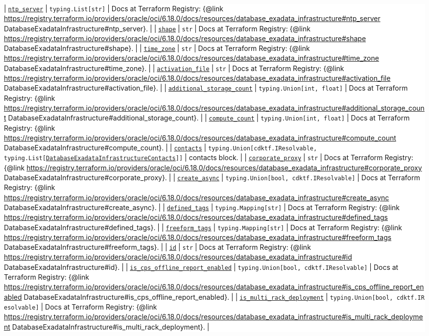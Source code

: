 | <code><a href="#rhizo-co-terraform-provider-oci.databaseExadataInfrastructure.DatabaseExadataInfrastructure.Initializer.parameter.ntpServer">ntp_server</a></code> | <code>typing.List[str]</code> | Docs at Terraform Registry: {@link https://registry.terraform.io/providers/oracle/oci/6.18.0/docs/resources/database_exadata_infrastructure#ntp_server DatabaseExadataInfrastructure#ntp_server}. |
| <code><a href="#rhizo-co-terraform-provider-oci.databaseExadataInfrastructure.DatabaseExadataInfrastructure.Initializer.parameter.shape">shape</a></code> | <code>str</code> | Docs at Terraform Registry: {@link https://registry.terraform.io/providers/oracle/oci/6.18.0/docs/resources/database_exadata_infrastructure#shape DatabaseExadataInfrastructure#shape}. |
| <code><a href="#rhizo-co-terraform-provider-oci.databaseExadataInfrastructure.DatabaseExadataInfrastructure.Initializer.parameter.timeZone">time_zone</a></code> | <code>str</code> | Docs at Terraform Registry: {@link https://registry.terraform.io/providers/oracle/oci/6.18.0/docs/resources/database_exadata_infrastructure#time_zone DatabaseExadataInfrastructure#time_zone}. |
| <code><a href="#rhizo-co-terraform-provider-oci.databaseExadataInfrastructure.DatabaseExadataInfrastructure.Initializer.parameter.activationFile">activation_file</a></code> | <code>str</code> | Docs at Terraform Registry: {@link https://registry.terraform.io/providers/oracle/oci/6.18.0/docs/resources/database_exadata_infrastructure#activation_file DatabaseExadataInfrastructure#activation_file}. |
| <code><a href="#rhizo-co-terraform-provider-oci.databaseExadataInfrastructure.DatabaseExadataInfrastructure.Initializer.parameter.additionalStorageCount">additional_storage_count</a></code> | <code>typing.Union[int, float]</code> | Docs at Terraform Registry: {@link https://registry.terraform.io/providers/oracle/oci/6.18.0/docs/resources/database_exadata_infrastructure#additional_storage_count DatabaseExadataInfrastructure#additional_storage_count}. |
| <code><a href="#rhizo-co-terraform-provider-oci.databaseExadataInfrastructure.DatabaseExadataInfrastructure.Initializer.parameter.computeCount">compute_count</a></code> | <code>typing.Union[int, float]</code> | Docs at Terraform Registry: {@link https://registry.terraform.io/providers/oracle/oci/6.18.0/docs/resources/database_exadata_infrastructure#compute_count DatabaseExadataInfrastructure#compute_count}. |
| <code><a href="#rhizo-co-terraform-provider-oci.databaseExadataInfrastructure.DatabaseExadataInfrastructure.Initializer.parameter.contacts">contacts</a></code> | <code>typing.Union[cdktf.IResolvable, typing.List[<a href="#rhizo-co-terraform-provider-oci.databaseExadataInfrastructure.DatabaseExadataInfrastructureContacts">DatabaseExadataInfrastructureContacts</a>]]</code> | contacts block. |
| <code><a href="#rhizo-co-terraform-provider-oci.databaseExadataInfrastructure.DatabaseExadataInfrastructure.Initializer.parameter.corporateProxy">corporate_proxy</a></code> | <code>str</code> | Docs at Terraform Registry: {@link https://registry.terraform.io/providers/oracle/oci/6.18.0/docs/resources/database_exadata_infrastructure#corporate_proxy DatabaseExadataInfrastructure#corporate_proxy}. |
| <code><a href="#rhizo-co-terraform-provider-oci.databaseExadataInfrastructure.DatabaseExadataInfrastructure.Initializer.parameter.createAsync">create_async</a></code> | <code>typing.Union[bool, cdktf.IResolvable]</code> | Docs at Terraform Registry: {@link https://registry.terraform.io/providers/oracle/oci/6.18.0/docs/resources/database_exadata_infrastructure#create_async DatabaseExadataInfrastructure#create_async}. |
| <code><a href="#rhizo-co-terraform-provider-oci.databaseExadataInfrastructure.DatabaseExadataInfrastructure.Initializer.parameter.definedTags">defined_tags</a></code> | <code>typing.Mapping[str]</code> | Docs at Terraform Registry: {@link https://registry.terraform.io/providers/oracle/oci/6.18.0/docs/resources/database_exadata_infrastructure#defined_tags DatabaseExadataInfrastructure#defined_tags}. |
| <code><a href="#rhizo-co-terraform-provider-oci.databaseExadataInfrastructure.DatabaseExadataInfrastructure.Initializer.parameter.freeformTags">freeform_tags</a></code> | <code>typing.Mapping[str]</code> | Docs at Terraform Registry: {@link https://registry.terraform.io/providers/oracle/oci/6.18.0/docs/resources/database_exadata_infrastructure#freeform_tags DatabaseExadataInfrastructure#freeform_tags}. |
| <code><a href="#rhizo-co-terraform-provider-oci.databaseExadataInfrastructure.DatabaseExadataInfrastructure.Initializer.parameter.id">id</a></code> | <code>str</code> | Docs at Terraform Registry: {@link https://registry.terraform.io/providers/oracle/oci/6.18.0/docs/resources/database_exadata_infrastructure#id DatabaseExadataInfrastructure#id}. |
| <code><a href="#rhizo-co-terraform-provider-oci.databaseExadataInfrastructure.DatabaseExadataInfrastructure.Initializer.parameter.isCpsOfflineReportEnabled">is_cps_offline_report_enabled</a></code> | <code>typing.Union[bool, cdktf.IResolvable]</code> | Docs at Terraform Registry: {@link https://registry.terraform.io/providers/oracle/oci/6.18.0/docs/resources/database_exadata_infrastructure#is_cps_offline_report_enabled DatabaseExadataInfrastructure#is_cps_offline_report_enabled}. |
| <code><a href="#rhizo-co-terraform-provider-oci.databaseExadataInfrastructure.DatabaseExadataInfrastructure.Initializer.parameter.isMultiRackDeployment">is_multi_rack_deployment</a></code> | <code>typing.Union[bool, cdktf.IResolvable]</code> | Docs at Terraform Registry: {@link https://registry.terraform.io/providers/oracle/oci/6.18.0/docs/resources/database_exadata_infrastructure#is_multi_rack_deployment DatabaseExadataInfrastructure#is_multi_rack_deployment}. |